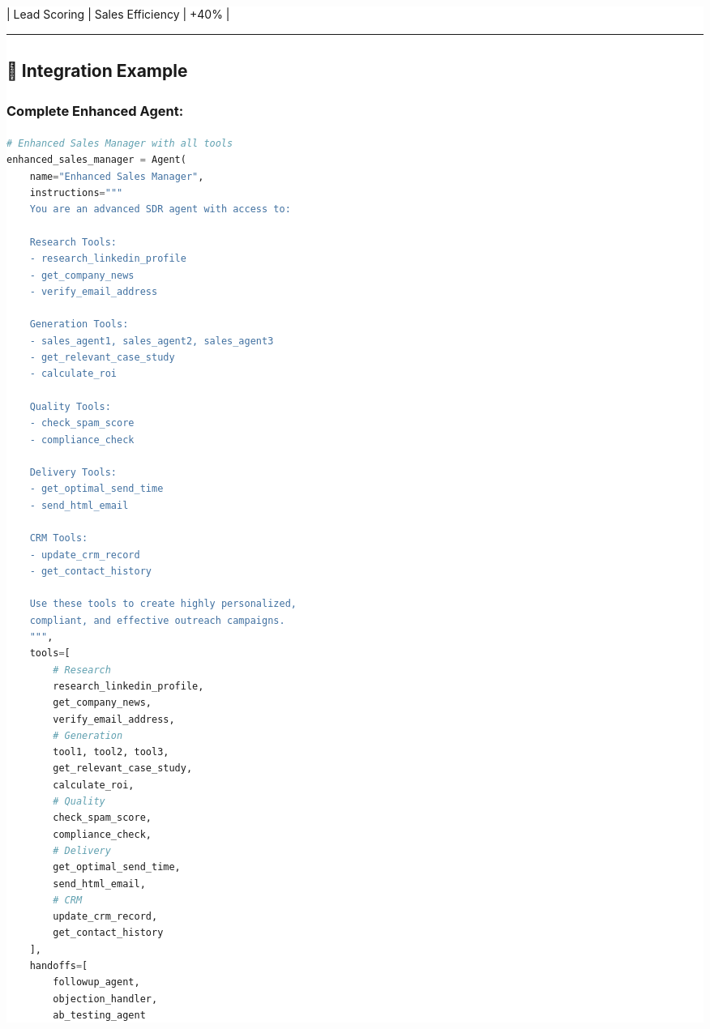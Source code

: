 | Lead Scoring | Sales Efficiency | +40% |

---

## 🔗 Integration Example

### Complete Enhanced Agent:

```python
# Enhanced Sales Manager with all tools
enhanced_sales_manager = Agent(
    name="Enhanced Sales Manager",
    instructions="""
    You are an advanced SDR agent with access to:
    
    Research Tools:
    - research_linkedin_profile
    - get_company_news
    - verify_email_address
    
    Generation Tools:
    - sales_agent1, sales_agent2, sales_agent3
    - get_relevant_case_study
    - calculate_roi
    
    Quality Tools:
    - check_spam_score
    - compliance_check
    
    Delivery Tools:
    - get_optimal_send_time
    - send_html_email
    
    CRM Tools:
    - update_crm_record
    - get_contact_history
    
    Use these tools to create highly personalized,
    compliant, and effective outreach campaigns.
    """,
    tools=[
        # Research
        research_linkedin_profile,
        get_company_news,
        verify_email_address,
        # Generation
        tool1, tool2, tool3,
        get_relevant_case_study,
        calculate_roi,
        # Quality
        check_spam_score,
        compliance_check,
        # Delivery
        get_optimal_send_time,
        send_html_email,
        # CRM
        update_crm_record,
        get_contact_history
    ],
    handoffs=[
        followup_agent,
        objection_handler,
        ab_testing_agent
```